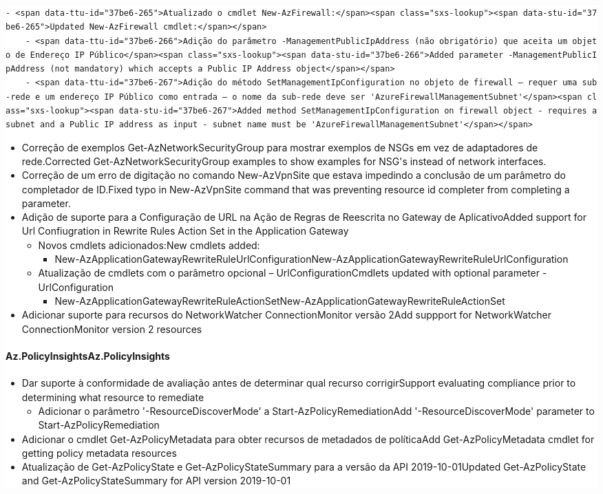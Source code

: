     - <span data-ttu-id="37be6-265">Atualizado o cmdlet New-AzFirewall:</span><span class="sxs-lookup"><span data-stu-id="37be6-265">Updated New-AzFirewall cmdlet:</span></span>
        - <span data-ttu-id="37be6-266">Adição do parâmetro -ManagementPublicIpAddress (não obrigatório) que aceita um objeto de Endereço IP Público</span><span class="sxs-lookup"><span data-stu-id="37be6-266">Added parameter -ManagementPublicIpAddress (not mandatory) which accepts a Public IP Address object</span></span>
        - <span data-ttu-id="37be6-267">Adição do método SetManagementIpConfiguration no objeto de firewall – requer uma sub-rede e um endereço IP Público como entrada – o nome da sub-rede deve ser 'AzureFirewallManagementSubnet'</span><span class="sxs-lookup"><span data-stu-id="37be6-267">Added method SetManagementIpConfiguration on firewall object - requires a subnet and a Public IP address as input - subnet name must be 'AzureFirewallManagementSubnet'</span></span>
* <span data-ttu-id="37be6-268">Correção de exemplos Get-AzNetworkSecurityGroup para mostrar exemplos de NSGs em vez de adaptadores de rede.</span><span class="sxs-lookup"><span data-stu-id="37be6-268">Corrected Get-AzNetworkSecurityGroup examples to show examples for NSG's instead of network interfaces.</span></span>
* <span data-ttu-id="37be6-269">Correção de um erro de digitação no comando New-AzVpnSite que estava impedindo a conclusão de um parâmetro do completador de ID.</span><span class="sxs-lookup"><span data-stu-id="37be6-269">Fixed typo in New-AzVpnSite command that was preventing resource id completer from completing a parameter.</span></span>
* <span data-ttu-id="37be6-270">Adição de suporte para a Configuração de URL na Ação de Regras de Reescrita no Gateway de Aplicativo</span><span class="sxs-lookup"><span data-stu-id="37be6-270">Added support for Url Confiugration in Rewrite Rules Action Set in the Application Gateway</span></span>
    - <span data-ttu-id="37be6-271">Novos cmdlets adicionados:</span><span class="sxs-lookup"><span data-stu-id="37be6-271">New cmdlets added:</span></span>
        - <span data-ttu-id="37be6-272">New-AzApplicationGatewayRewriteRuleUrlConfiguration</span><span class="sxs-lookup"><span data-stu-id="37be6-272">New-AzApplicationGatewayRewriteRuleUrlConfiguration</span></span>
    - <span data-ttu-id="37be6-273">Atualização de cmdlets com o parâmetro opcional – UrlConfiguration</span><span class="sxs-lookup"><span data-stu-id="37be6-273">Cmdlets updated with optional parameter - UrlConfiguration</span></span>
        - <span data-ttu-id="37be6-274">New-AzApplicationGatewayRewriteRuleActionSet</span><span class="sxs-lookup"><span data-stu-id="37be6-274">New-AzApplicationGatewayRewriteRuleActionSet</span></span>
* <span data-ttu-id="37be6-275">Adicionar suporte para recursos do NetworkWatcher ConnectionMonitor versão 2</span><span class="sxs-lookup"><span data-stu-id="37be6-275">Add suppport for NetworkWatcher ConnectionMonitor version 2 resources</span></span>

#### <a name="azpolicyinsights"></a><span data-ttu-id="37be6-276">Az.PolicyInsights</span><span class="sxs-lookup"><span data-stu-id="37be6-276">Az.PolicyInsights</span></span>
* <span data-ttu-id="37be6-277">Dar suporte à conformidade de avaliação antes de determinar qual recurso corrigir</span><span class="sxs-lookup"><span data-stu-id="37be6-277">Support evaluating compliance prior to determining what resource to remediate</span></span>
    - <span data-ttu-id="37be6-278">Adicionar o parâmetro '-ResourceDiscoverMode' a Start-AzPolicyRemediation</span><span class="sxs-lookup"><span data-stu-id="37be6-278">Add '-ResourceDiscoverMode' parameter to Start-AzPolicyRemediation</span></span>
* <span data-ttu-id="37be6-279">Adicionar o cmdlet Get-AzPolicyMetadata para obter recursos de metadados de política</span><span class="sxs-lookup"><span data-stu-id="37be6-279">Add Get-AzPolicyMetadata cmdlet for getting policy metadata resources</span></span>
* <span data-ttu-id="37be6-280">Atualização de Get-AzPolicyState e Get-AzPolicyStateSummary para a versão da API 2019-10-01</span><span class="sxs-lookup"><span data-stu-id="37be6-280">Updated Get-AzPolicyState and Get-AzPolicyStateSummary for API version 2019-10-01</span></span>

